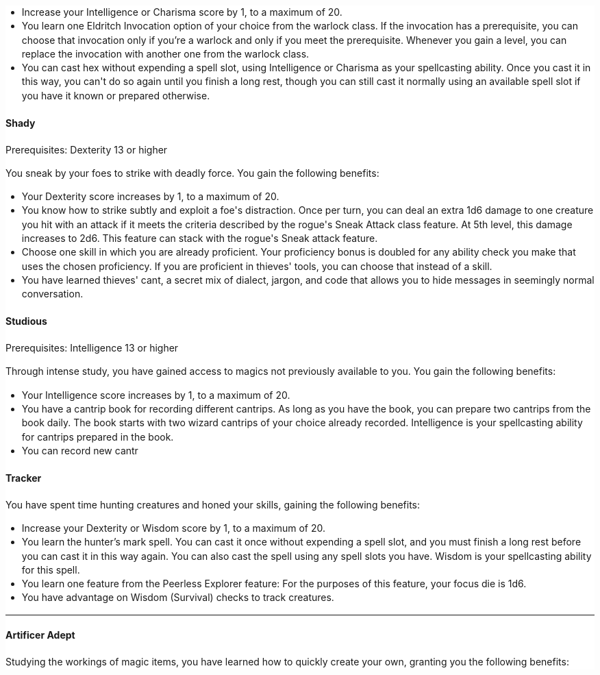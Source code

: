 - Increase your Intelligence or Charisma score by 1, to a maximum of 20.
- You learn one Eldritch Invocation option of your choice from the warlock class. If the invocation has a prerequisite, you can choose that invocation only if you’re a warlock and only if you meet the prerequisite. Whenever you gain a level, you can replace the invocation with another one from the warlock class.
- You can cast hex without expending a spell slot, using Intelligence or Charisma as your spellcasting ability. Once you cast it in this way, you can't do so again until you finish a long rest, though you can still cast it normally using an available spell slot if you have it known or prepared otherwise.

#### Shady
Prerequisites: Dexterity 13 or higher

You sneak by your foes to strike with deadly force. You gain the following benefits:

- Your Dexterity score increases by 1, to a maximum of 20.
- You know how to strike subtly and exploit a foe's distraction. Once per turn, you can deal an extra 1d6 damage to one creature you hit with an attack if it meets the criteria described by the rogue's Sneak Attack class feature. At 5th level, this damage increases to 2d6. This feature can stack with the rogue's Sneak attack feature.
- Choose one skill in which you are already proficient. Your proficiency bonus is doubled for any ability check you make that uses the chosen proficiency. If you are proficient in thieves' tools, you can choose that instead of a skill.
- You have learned thieves' cant, a secret mix of dialect, jargon, and code that allows you to hide messages in seemingly normal conversation.

#### Studious
Prerequisites: Intelligence 13 or higher

Through intense study, you have gained access to magics not previously available to you. You gain the following benefits:

- Your Intelligence score increases by 1, to a maximum of 20.
- You have a cantrip book for recording different cantrips. As long as you have the book, you can prepare two cantrips from the book daily. The book starts with two wizard cantrips of your choice already recorded. Intelligence is your spellcasting ability for cantrips prepared in the book.
- You can record new cantr

#### Tracker

You have spent time hunting creatures and honed your skills, gaining the following benefits:

- Increase your Dexterity or Wisdom score by 1, to a maximum of 20.
- You learn the hunter’s mark spell. You can cast it once without expending a spell slot, and you must finish a long rest before you can cast it in this way again. You can also cast the spell using any spell slots you have. Wisdom is your spellcasting ability for this spell.
- You learn one feature from the Peerless Explorer feature: For the purposes of this feature, your focus die is 1d6.
- You have advantage on Wisdom (Survival) checks to track creatures.

---

#### Artificer Adept

Studying the workings of magic items, you have learned how to quickly create your own, granting you the following benefits:
